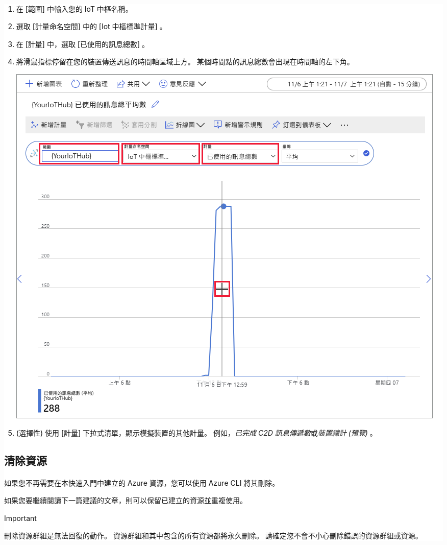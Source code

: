 1. 在 [範圍]  中輸入您的 IoT 中樞名稱。

2. 選取 [計量命名空間]  中的 [Iot 中樞標準計量]  。

3. 在 [計量]  中，選取 [已使用的訊息總數]  。 

4. 將滑鼠指標停留在您的裝置傳送訊息的時間軸區域上方。 某個時間點的訊息總數會出現在時間軸的左下角。

    ![檢視 Azure IoT 中樞計量](media/quickstart-send-telemetry-cli/iot-hub-portal-view-metrics.png)

5. (選擇性) 使用 [計量]  下拉式清單，顯示模擬裝置的其他計量。 例如，*已完成 C2D 訊息傳遞數*或*裝置總計 (預覽)* 。 

## <a name="clean-up-resources"></a>清除資源
如果您不再需要在本快速入門中建立的 Azure 資源，您可以使用 Azure CLI 將其刪除。

如果您要繼續閱讀下一篇建議的文章，則可以保留已建立的資源並重複使用。 

> [!IMPORTANT]
> 刪除資源群組是無法回復的動作。 資源群組和其中包含的所有資源都將永久刪除。 請確定您不會不小心刪除錯誤的資源群組或資源。 
